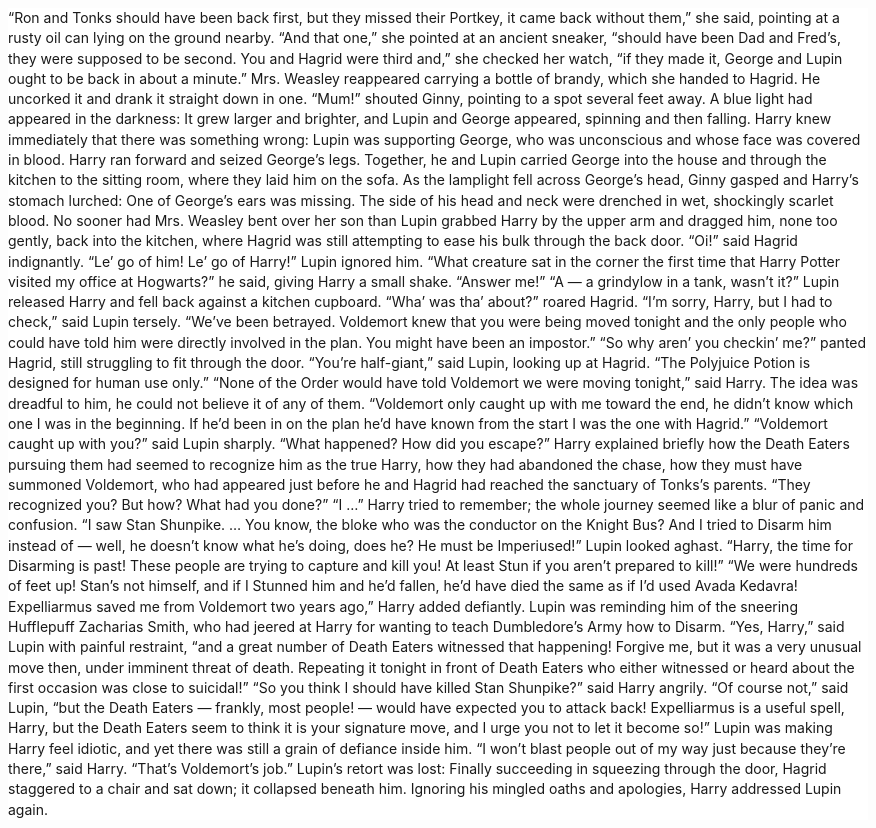 “Ron and Tonks should have been back first, but they missed their Portkey, it came back without them,” she said, pointing at a rusty oil can lying on the ground nearby. “And that one,” she pointed at an ancient sneaker, “should have been Dad and Fred’s, they were supposed to be second. You and Hagrid were third and,” she checked her watch, “if they made it, George and Lupin ought to be back in about a minute.”
Mrs. Weasley reappeared carrying a bottle of brandy, which she handed to Hagrid. He uncorked it and drank it straight down in one.
“Mum!” shouted Ginny, pointing to a spot several feet away.
A blue light had appeared in the darkness: It grew larger and brighter, and Lupin and George appeared, spinning and then falling. Harry knew immediately that there was something wrong: Lupin was supporting George, who was unconscious and whose face was covered in blood.
Harry ran forward and seized George’s legs. Together, he and Lupin carried George into the house and through the kitchen to the sitting room, where they laid him on the sofa. As the lamplight fell across George’s head, Ginny gasped and Harry’s stomach lurched: One of George’s ears was missing. The side of his head and neck were drenched in wet, shockingly scarlet blood.
No sooner had Mrs. Weasley bent over her son than Lupin grabbed Harry by the upper arm and dragged him, none too gently, back into the kitchen, where Hagrid was still attempting to ease his bulk through the back door.
“Oi!” said Hagrid indignantly. “Le’ go of him! Le’ go of Harry!”
Lupin ignored him.
“What creature sat in the corner the first time that Harry Potter visited my office at Hogwarts?” he said, giving Harry a small shake. “Answer me!”
“A — a grindylow in a tank, wasn’t it?”
Lupin released Harry and fell back against a kitchen cupboard.
“Wha’ was tha’ about?” roared Hagrid.
“I’m sorry, Harry, but I had to check,” said Lupin tersely. “We’ve been betrayed. Voldemort knew that you were being moved tonight and the only people who could have told him were directly involved in the plan. You might have been an impostor.”
“So why aren’ you checkin’ me?” panted Hagrid, still struggling to fit through the door.
“You’re half-giant,” said Lupin, looking up at Hagrid. “The Polyjuice Potion is designed for human use only.”
“None of the Order would have told Voldemort we were moving tonight,” said Harry. The idea was dreadful to him, he could not believe it of any of them. “Voldemort only caught up with me toward the end, he didn’t know which one I was in the beginning. If he’d been in on the plan he’d have known from the start I was the one with Hagrid.”
“Voldemort caught up with you?” said Lupin sharply. “What happened? How did you escape?”
Harry explained briefly how the Death Eaters pursuing them had seemed to recognize him as the true Harry, how they had abandoned the chase, how they must have summoned Voldemort, who had appeared just before he and Hagrid had reached the sanctuary of Tonks’s parents.
“They recognized you? But how? What had you done?”
“I …” Harry tried to remember; the whole journey seemed like a blur of panic and confusion. “I saw Stan Shunpike. … You know, the bloke who was the conductor on the Knight Bus? And I tried to Disarm him instead of — well, he doesn’t know what he’s doing, does he? He must be Imperiused!”
Lupin looked aghast.
“Harry, the time for Disarming is past! These people are trying to capture and kill you! At least Stun if you aren’t prepared to kill!”
“We were hundreds of feet up! Stan’s not himself, and if I Stunned him and he’d fallen, he’d have died the same as if I’d used Avada Kedavra! Expelliarmus saved me from Voldemort two years ago,” Harry added defiantly. Lupin was reminding him of the sneering Hufflepuff Zacharias Smith, who had jeered at Harry for wanting to teach Dumbledore’s Army how to Disarm.
“Yes, Harry,” said Lupin with painful restraint, “and a great number of Death Eaters witnessed that happening! Forgive me, but it was a very unusual move then, under imminent threat of death. Repeating it tonight in front of Death Eaters who either witnessed or heard about the first occasion was close to suicidal!”
“So you think I should have killed Stan Shunpike?” said Harry angrily.
“Of course not,” said Lupin, “but the Death Eaters — frankly, most people! — would have expected you to attack back! Expelliarmus is a useful spell, Harry, but the Death Eaters seem to think it is your signature move, and I urge you not to let it become so!”
Lupin was making Harry feel idiotic, and yet there was still a grain of defiance inside him.
“I won’t blast people out of my way just because they’re there,” said Harry. “That’s Voldemort’s job.”
Lupin’s retort was lost: Finally succeeding in squeezing through the door, Hagrid staggered to a chair and sat down; it collapsed beneath him. Ignoring his mingled oaths and apologies, Harry addressed Lupin again.